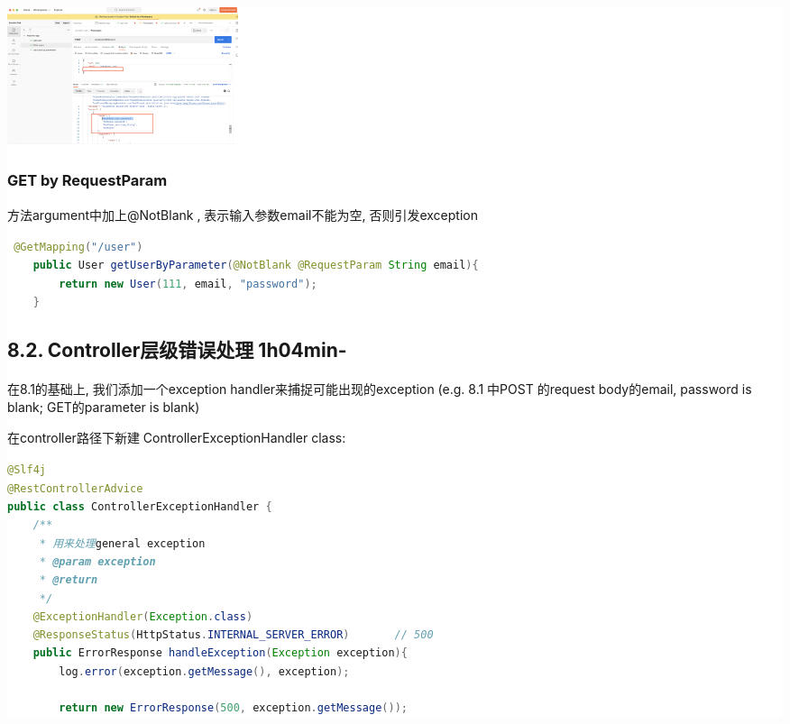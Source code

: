 <img src="./Src_md/valid.png" alt="valid" style="zoom: 25%;" />



### GET by RequestParam

方法argument中加上@NotBlank , 表示输入参数email不能为空, 否则引发exception

```java
 @GetMapping("/user")
    public User getUserByParameter(@NotBlank @RequestParam String email){
        return new User(111, email, "password");
    }
```







## 8.2. Controller层级错误处理 1h04min-

在8.1的基础上, 我们添加一个exception handler来捕捉可能出现的exception (e.g. 8.1 中POST 的request body的email, password is blank; GET的parameter is blank)

在controller路径下新建 ControllerExceptionHandler class:

```java
@Slf4j
@RestControllerAdvice
public class ControllerExceptionHandler {
  	/**
     * 用来处理general exception
     * @param exception
     * @return
     */
    @ExceptionHandler(Exception.class)
    @ResponseStatus(HttpStatus.INTERNAL_SERVER_ERROR)		// 500
    public ErrorResponse handleException(Exception exception){
        log.error(exception.getMessage(), exception);

        return new ErrorResponse(500, exception.getMessage());
```
